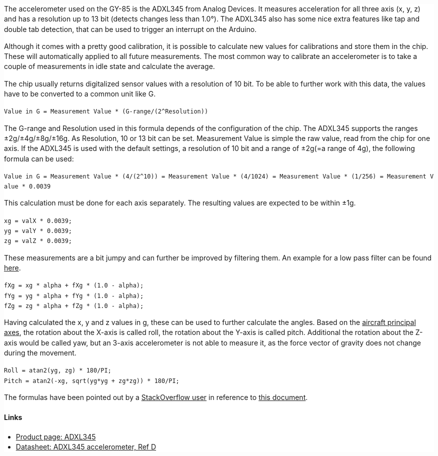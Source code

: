 The accelerometer used on the GY-85 is the ADXL345 from Analog Devices. It measures acceleration for all three axis (x, y, z) and has a resolution up to 13 bit (detects changes less than 1.0°). The ADXL345 also has some nice extra features like tap and double tab detection, that can be used to trigger an interrupt on the Arduino.

Although it comes with a pretty good calibration, it is possible to calculate new values for calibrations and store them in the chip. These will automatically applied to all future measurements. The most common way to calibrate an accelerometer is to take a couple of measurements in idle state and calculate the average.

The chip usually returns digitalized sensor values with a resolution of 10 bit. To be able to further work with this data, the values have to be converted to a common unit like G.

    Value in G = Measurement Value * (G-range/(2^Resolution))

The G-range and Resolution used in this formula depends of the configuration of the chip. The ADXL345 supports the ranges ±2g/±4g/±8g/±16g. As Resolution, 10 or 13 bit can be set. Measurement Value is simple the raw value, read from the chip for one axis.
If the ADXL345 is used with the default settings, a resolution of 10 bit and a range of ±2g(=a range of 4g), the following formula can be used:

    Value in G = Measurement Value * (4/(2^10)) = Measurement Value * (4/1024) = Measurement Value * (1/256) = Measurement Value * 0.0039

This calculation must be done for each axis separately. The resulting values are expected to be within ±1g.

    xg = valX * 0.0039;
    yg = valY * 0.0039;
    zg = valZ * 0.0039;

These measurements are a bit jumpy and can further be improved by filtering them. An example for a low pass filter can be found [here](http://theccontinuum.com/2012/09/24/arduino-imu-pitch-roll-from-accelerometer/).

    fXg = xg * alpha + fXg * (1.0 - alpha);
    fYg = yg * alpha + fYg * (1.0 - alpha);
    fZg = zg * alpha + fZg * (1.0 - alpha);

Having calculated the x, y and z values in g, these can be used to further calculate the angles. Based on the [aircraft principal axes](https://en.wikipedia.org/wiki/Aircraft_principal_axes), the rotation about the X-axis is called roll, the rotation about the Y-axis is called pitch. Additional the rotation about the Z-axis would be called yaw, but an 3-axis accelerometer is not able to measure it, as the force vector of gravity does not change during the movement.

	Roll = atan2(yg, zg) * 180/PI;
	Pitch = atan2(-xg, sqrt(yg*yg + zg*zg)) * 180/PI;

The formulas have been pointed out by a [StackOverflow user](http://stackoverflow.com/a/10320532/709769) in reference to [this document](http://www.freescale.com/files/sensors/doc/app_note/AN3461.pdf).

#### Links

- [Product page: ADXL345](http://www.analog.com/en/mems-sensors/mems-inertial-sensors/adxl345/products/product.html)
- [Datasheet: ADXL345 accelerometer, Ref D](http://www.analog.com/static/imported-files/data_sheets/ADXL345.pdf)

